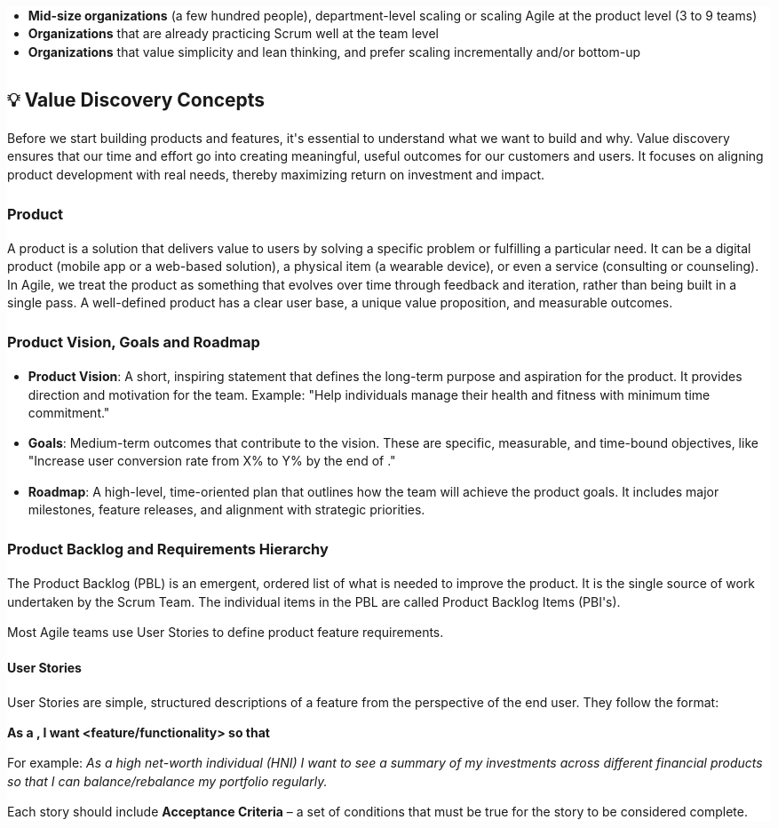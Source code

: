 - **Mid-size organizations** (a few hundred people), department-level scaling or scaling Agile at the product level (3 to 9 teams)
- **Organizations** that are already practicing Scrum well at the team level
- **Organizations** that value simplicity and lean thinking, and prefer scaling incrementally and/or bottom-up

## 💡 Value Discovery Concepts

Before we start building products and features, it's essential to understand what we want to build and why. Value discovery ensures that our time and effort go into creating meaningful, useful outcomes for our customers and users. It focuses on aligning product development with real needs, thereby maximizing return on investment and impact.

### Product

A product is a solution that delivers value to users by solving a specific problem or fulfilling a particular need. It can be a digital product (mobile app or a web-based solution), a physical item (a wearable device), or even a service (consulting or counseling). In Agile, we treat the product as something that evolves over time through feedback and iteration, rather than being built in a single pass. A well-defined product has a clear user base, a unique value proposition, and measurable outcomes.

### Product Vision, Goals and Roadmap

- **Product Vision**: A short, inspiring statement that defines the long-term purpose and aspiration for the product. It provides direction and motivation for the team. Example: "Help individuals manage their health and fitness with minimum time commitment."

- **Goals**: Medium-term outcomes that contribute to the vision. These are specific, measurable, and time-bound objectives, like "Increase user conversion rate from X% to Y% by the end of <month>."

- **Roadmap**: A high-level, time-oriented plan that outlines how the team will achieve the product goals. It includes major milestones, feature releases, and alignment with strategic priorities.

### Product Backlog and Requirements Hierarchy

The Product Backlog (PBL) is an emergent, ordered list of what is needed to improve the product. It is the single source of work undertaken by the Scrum Team. The individual items in the PBL are called Product Backlog Items (PBI's).

Most Agile teams use User Stories to define product feature requirements.

#### User Stories

User Stories are simple, structured descriptions of a feature from the perspective of the end user. They follow the format:

**As a <user persona or role>, I want <feature/functionality> so that <value proposition>**

For example: *As a high net-worth individual (HNI) I want to see a summary of my investments across different financial products so that I can balance/rebalance my portfolio regularly.*

Each story should include **Acceptance Criteria** – a set of conditions that must be true for the story to be considered complete.
